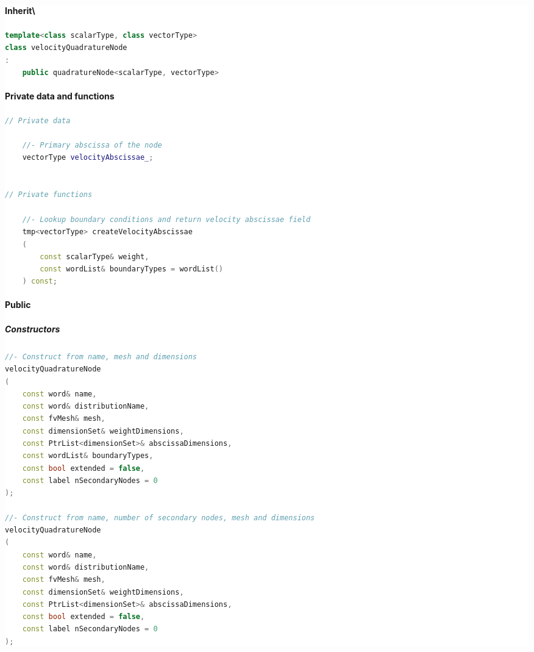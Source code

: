 #### Inherit\

```cpp
template<class scalarType, class vectorType>
class velocityQuadratureNode
:
    public quadratureNode<scalarType, vectorType>
```

#### Private data and functions

```cpp
// Private data

    //- Primary abscissa of the node
    vectorType velocityAbscissae_;


// Private functions

    //- Lookup boundary conditions and return velocity abscissae field
    tmp<vectorType> createVelocityAbscissae
    (
        const scalarType& weight,
        const wordList& boundaryTypes = wordList()
    ) const;
```

#### Public

##### Constructors

```cpp
//- Construct from name, mesh and dimensions
velocityQuadratureNode
(
    const word& name,
    const word& distributionName,
    const fvMesh& mesh,
    const dimensionSet& weightDimensions,
    const PtrList<dimensionSet>& abscissaDimensions,
    const wordList& boundaryTypes,
    const bool extended = false,
    const label nSecondaryNodes = 0
);

//- Construct from name, number of secondary nodes, mesh and dimensions
velocityQuadratureNode
(
    const word& name,
    const word& distributionName,
    const fvMesh& mesh,
    const dimensionSet& weightDimensions,
    const PtrList<dimensionSet>& abscissaDimensions,
    const bool extended = false,
    const label nSecondaryNodes = 0
);
```
